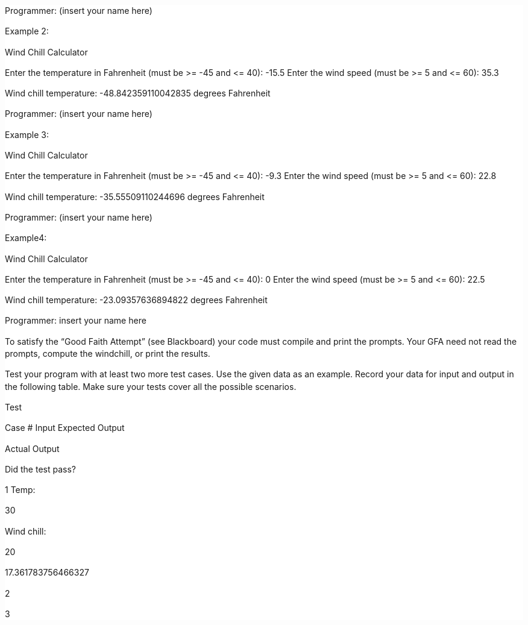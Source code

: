 Programmer: (insert your name here)

Example 2:

Wind Chill Calculator

Enter the temperature in Fahrenheit (must be &gt;= -45 and &lt;= 40): -15.5 Enter the wind speed (must be &gt;= 5 and &lt;= 60): 35.3

Wind chill temperature: -48.842359110042835 degrees Fahrenheit

Programmer: (insert your name here)

Example 3:

Wind Chill Calculator

Enter the temperature in Fahrenheit (must be &gt;= -45 and &lt;= 40): -9.3 Enter the wind speed (must be &gt;= 5 and &lt;= 60): 22.8

Wind chill temperature: -35.55509110244696 degrees Fahrenheit

Programmer: (insert your name here)

Example4:

Wind Chill Calculator

Enter the temperature in Fahrenheit (must be &gt;= -45 and &lt;= 40): 0 Enter the wind speed (must be &gt;= 5 and &lt;= 60): 22.5

Wind chill temperature: -23.09357636894822 degrees Fahrenheit

Programmer: insert your name here

To satisfy the “Good Faith Attempt” (see Blackboard) your code must compile and print the prompts. Your GFA need not read the prompts, compute the windchill, or print the results.

Test your program with at least two more test cases. Use the given data as an example. Record your data for input and output in the following table. Make sure your tests cover all the possible scenarios.

Test

Case # Input Expected Output

Actual Output

Did the test pass?

1 Temp:

30

Wind chill:

20

17.361783756466327

2

3
